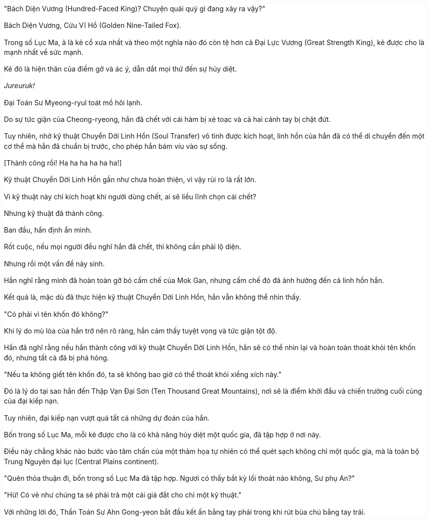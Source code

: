 "Bách Diện Vương (Hundred-Faced King)? Chuyện quái quỷ gì đang xảy ra vậy?"

Bách Diện Vương, Cửu Vĩ Hồ (Golden Nine-Tailed Fox).

Trong số Lục Ma, ả là kẻ cổ xưa nhất và theo một nghĩa nào đó còn tệ hơn cả Đại Lực Vương (Great Strength King), kẻ được cho là mạnh nhất về sức mạnh.

Kẻ đó là hiện thân của điềm gở và ác ý, dẫn dắt mọi thứ đến sự hủy diệt.

*Jureuruk!*

Đại Toán Sư Myeong-ryul toát mồ hôi lạnh.

Do sự tức giận của Cheong-ryeong, hắn đã chết với cái hàm bị xé toạc và cả hai cánh tay bị chặt đứt.

Tuy nhiên, nhờ kỹ thuật Chuyển Dời Linh Hồn (Soul Transfer) vô tình được kích hoạt, linh hồn của hắn đã có thể di chuyển đến một cơ thể mà hắn đã chuẩn bị trước, cho phép hắn bám víu vào sự sống.

[Thành công rồi! Ha ha ha ha ha ha!]

Kỹ thuật Chuyển Dời Linh Hồn gần như chưa hoàn thiện, vì vậy rủi ro là rất lớn.

Vì kỹ thuật này chỉ kích hoạt khi người dùng chết, ai sẽ liều lĩnh chọn cái chết?

Nhưng kỹ thuật đã thành công.

Ban đầu, hắn định ẩn mình.

Rốt cuộc, nếu mọi người đều nghĩ hắn đã chết, thì không cần phải lộ diện.

Nhưng rồi một vấn đề nảy sinh.

Hắn nghĩ rằng mình đã hoàn toàn gỡ bỏ cấm chế của Mok Gan, nhưng cấm chế đó đã ảnh hưởng đến cả linh hồn hắn.

Kết quả là, mặc dù đã thực hiện kỹ thuật Chuyển Dời Linh Hồn, hắn vẫn không thể nhìn thấy.

"Có phải vì tên khốn đó không?"

Khi lý do mù lòa của hắn trở nên rõ ràng, hắn cảm thấy tuyệt vọng và tức giận tột độ.

Hắn đã nghĩ rằng nếu hắn thành công với kỹ thuật Chuyển Dời Linh Hồn, hắn sẽ có thể nhìn lại và hoàn toàn thoát khỏi tên khốn đó, nhưng tất cả đã bị phá hỏng.

"Nếu ta không giết tên khốn đó, ta sẽ không bao giờ có thể thoát khỏi xiềng xích này."

Đó là lý do tại sao hắn đến Thập Vạn Đại Sơn (Ten Thousand Great Mountains), nơi sẽ là điểm khởi đầu và chiến trường cuối cùng của đại kiếp nạn.

Tuy nhiên, đại kiếp nạn vượt quá tất cả những dự đoán của hắn.

Bốn trong số Lục Ma, mỗi kẻ được cho là có khả năng hủy diệt một quốc gia, đã tập hợp ở nơi này.

Điều này chẳng khác nào bước vào tâm chấn của một thảm họa tự nhiên có thể quét sạch không chỉ một quốc gia, mà là toàn bộ Trung Nguyên đại lục (Central Plains continent).

"Quên thỏa thuận đi, bốn trong số Lục Ma đã tập hợp. Ngươi có thấy bất kỳ lối thoát nào không, Sư phụ An?"

"Hừ! Có vẻ như chúng ta sẽ phải trả một cái giá đắt cho chỉ một kỹ thuật."

Với những lời đó, Thần Toán Sư Ahn Gong-yeon bắt đầu kết ấn bằng tay phải trong khi rút bùa chú bằng tay trái.
